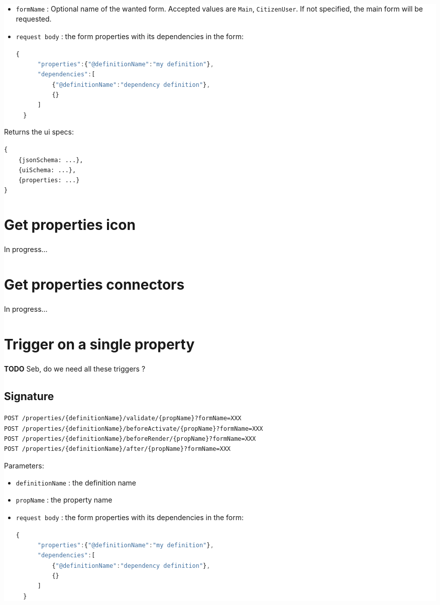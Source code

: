 - `formName` : Optional name of the wanted form. Accepted values are `Main`, `CitizenUser`. If not specified, the main form will be requested.
- `request body` : the form properties with its dependencies in the form:

  ```javascript
  {
        "properties":{"@definitionName":"my definition"},
        "dependencies":[
            {"@definitionName":"dependency definition"},
            {}
        ]
    }
  ```

Returns the ui specs:

```
{
    {jsonSchema: ...},
    {uiSchema: ...},
    {properties: ...}
}
```

# Get properties icon

In progress...

# Get properties connectors

In progress...

# Trigger on a single property

**TODO** Seb, do we need all these triggers ?

## Signature

```
POST /properties/{definitionName}/validate/{propName}?formName=XXX
POST /properties/{definitionName}/beforeActivate/{propName}?formName=XXX
POST /properties/{definitionName}/beforeRender/{propName}?formName=XXX
POST /properties/{definitionName}/after/{propName}?formName=XXX
```

Parameters:

- `definitionName` : the definition name
- `propName` : the property name
- `request body` : the form properties with its dependencies in the form:

  ```javascript
  {
        "properties":{"@definitionName":"my definition"},
        "dependencies":[
            {"@definitionName":"dependency definition"},
            {}
        ]
    }
  ```
